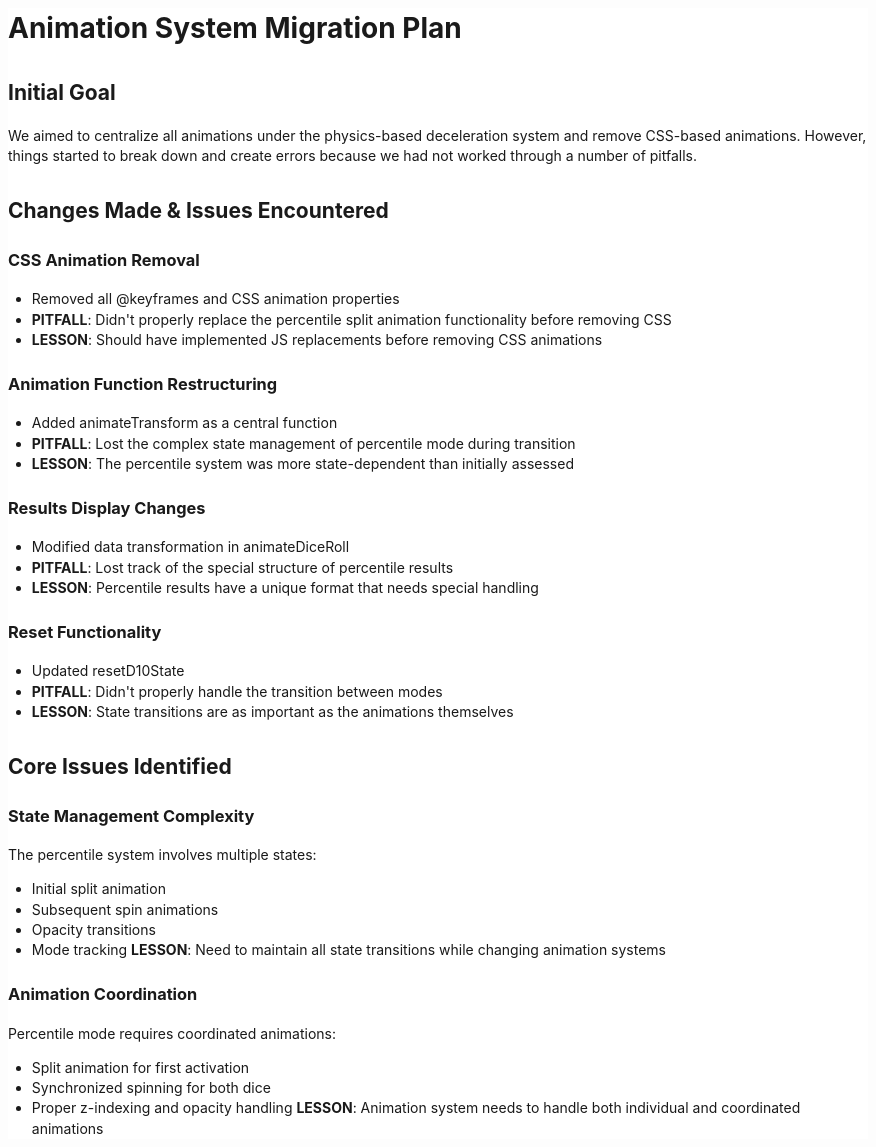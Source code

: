 # Animation System Migration Plan

## Initial Goal
We aimed to centralize all animations under the physics-based deceleration system and remove CSS-based animations. However, things started to break down and create errors because we had not worked through a number of pitfalls.

## Changes Made & Issues Encountered

### CSS Animation Removal
- Removed all @keyframes and CSS animation properties
- **PITFALL**: Didn't properly replace the percentile split animation functionality before removing CSS
- **LESSON**: Should have implemented JS replacements before removing CSS animations

### Animation Function Restructuring
- Added animateTransform as a central function
- **PITFALL**: Lost the complex state management of percentile mode during transition
- **LESSON**: The percentile system was more state-dependent than initially assessed

### Results Display Changes
- Modified data transformation in animateDiceRoll
- **PITFALL**: Lost track of the special structure of percentile results
- **LESSON**: Percentile results have a unique format that needs special handling

### Reset Functionality
- Updated resetD10State
- **PITFALL**: Didn't properly handle the transition between modes
- **LESSON**: State transitions are as important as the animations themselves

## Core Issues Identified

### State Management Complexity
The percentile system involves multiple states:
- Initial split animation
- Subsequent spin animations
- Opacity transitions
- Mode tracking
**LESSON**: Need to maintain all state transitions while changing animation systems

### Animation Coordination
Percentile mode requires coordinated animations:
- Split animation for first activation
- Synchronized spinning for both dice
- Proper z-indexing and opacity handling
**LESSON**: Animation system needs to handle both individual and coordinated animations
